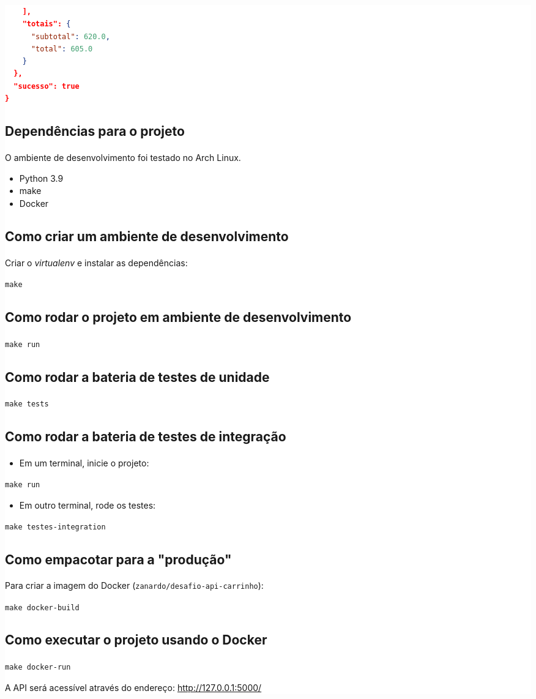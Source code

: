 ```json
    ],
    "totais": {
      "subtotal": 620.0,
      "total": 605.0
    }
  },
  "sucesso": true
}
```

## Dependências para o projeto

O ambiente de desenvolvimento foi testado no Arch Linux.

* Python 3.9
* make
* Docker

## Como criar um ambiente de desenvolvimento

Criar o _virtualenv_ e instalar as dependências:

```shell
make
```

## Como rodar o projeto em ambiente de desenvolvimento

```shell
make run
```

## Como rodar a bateria de testes de unidade

```shell
make tests
```

## Como rodar a bateria de testes de integração

* Em um terminal, inicie o projeto:

```shell
make run
```

* Em outro terminal, rode os testes:

```shell
make testes-integration
```

## Como empacotar para a "produção"

Para criar a imagem do Docker (`zanardo/desafio-api-carrinho`):

```shell
make docker-build
```

## Como executar o projeto usando o Docker

```shell
make docker-run
```

A API será acessível através do endereço: http://127.0.0.1:5000/
